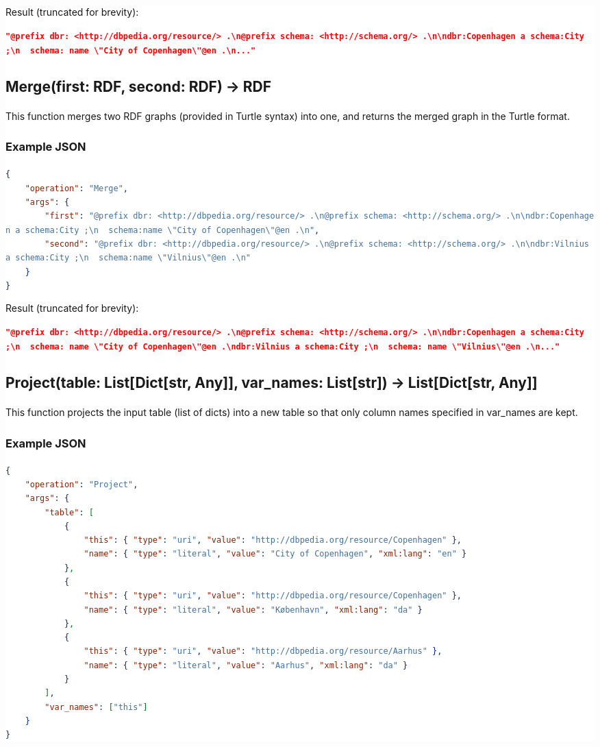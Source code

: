 Result (truncated for brevity):
```json
"@prefix dbr: <http://dbpedia.org/resource/> .\n@prefix schema: <http://schema.org/> .\n\ndbr:Copenhagen a schema:City ;\n  schema: name \"City of Copenhagen\"@en .\n..."
```

## Merge(first: RDF<Turtle>, second: RDF<Turtle>) -> RDF<Turtle>

This function merges two RDF graphs (provided in Turtle syntax) into one, and returns the merged graph in the Turtle format.

### Example JSON

```json
{
    "operation": "Merge",
    "args": {
        "first": "@prefix dbr: <http://dbpedia.org/resource/> .\n@prefix schema: <http://schema.org/> .\n\ndbr:Copenhagen a schema:City ;\n  schema:name \"City of Copenhagen\"@en .\n",
        "second": "@prefix dbr: <http://dbpedia.org/resource/> .\n@prefix schema: <http://schema.org/> .\n\ndbr:Vilnius a schema:City ;\n  schema:name \"Vilnius\"@en .\n"
    }
}
```

Result (truncated for brevity):
```json
"@prefix dbr: <http://dbpedia.org/resource/> .\n@prefix schema: <http://schema.org/> .\n\ndbr:Copenhagen a schema:City ;\n  schema: name \"City of Copenhagen\"@en .\ndbr:Vilnius a schema:City ;\n  schema: name \"Vilnius\"@en .\n..."
```

## Project(table: List[Dict[str, Any]], var_names: List[str]) -> List[Dict[str, Any]]

This function projects the input table (list of dicts) into a new table so that only column names specified in var_names are kept.

### Example JSON

```json
{
    "operation": "Project",
    "args": {
        "table": [
            {
                "this": { "type": "uri", "value": "http://dbpedia.org/resource/Copenhagen" },
                "name": { "type": "literal", "value": "City of Copenhagen", "xml:lang": "en" }
            },
            {
                "this": { "type": "uri", "value": "http://dbpedia.org/resource/Copenhagen" },
                "name": { "type": "literal", "value": "København", "xml:lang": "da" }
            },
            {
                "this": { "type": "uri", "value": "http://dbpedia.org/resource/Aarhus" },
                "name": { "type": "literal", "value": "Aarhus", "xml:lang": "da" }
            }
        ],
        "var_names": ["this"]
    }
}
```
